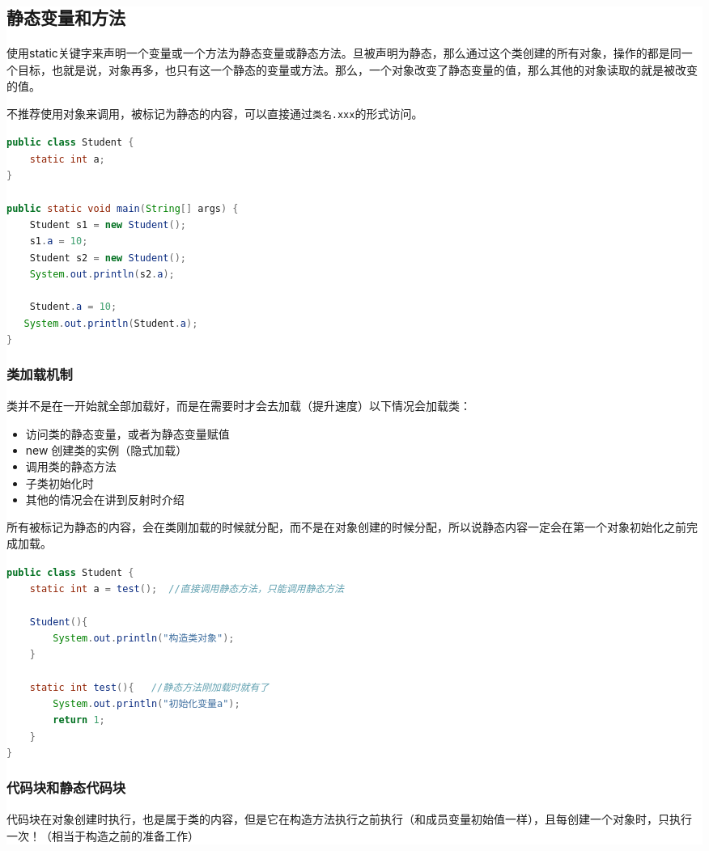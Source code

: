 ## 静态变量和方法

使用static关键字来声明一个变量或一个方法为静态变量或静态方法。旦被声明为静态，那么通过这个类创建的所有对象，操作的都是同一个目标，也就是说，对象再多，也只有这一个静态的变量或方法。那么，一个对象改变了静态变量的值，那么其他的对象读取的就是被改变的值。

不推荐使用对象来调用，被标记为静态的内容，可以直接通过`类名.xxx`的形式访问。

```java
public class Student {
    static int a;
}

public static void main(String[] args) {
	Student s1 = new Student();
	s1.a = 10;
	Student s2 = new Student();
	System.out.println(s2.a);
    
    Student.a = 10;
   System.out.println(Student.a);
}
```

### 类加载机制

类并不是在一开始就全部加载好，而是在需要时才会去加载（提升速度）以下情况会加载类：

- 访问类的静态变量，或者为静态变量赋值
- new 创建类的实例（隐式加载）
- 调用类的静态方法
- 子类初始化时
- 其他的情况会在讲到反射时介绍

所有被标记为静态的内容，会在类刚加载的时候就分配，而不是在对象创建的时候分配，所以说静态内容一定会在第一个对象初始化之前完成加载。

```java
public class Student {
    static int a = test();  //直接调用静态方法，只能调用静态方法

    Student(){
        System.out.println("构造类对象");
    }

    static int test(){   //静态方法刚加载时就有了
        System.out.println("初始化变量a");
        return 1;
    }
}
```

### 代码块和静态代码块

代码块在对象创建时执行，也是属于类的内容，但是它在构造方法执行之前执行（和成员变量初始值一样），且每创建一个对象时，只执行一次！（相当于构造之前的准备工作）
